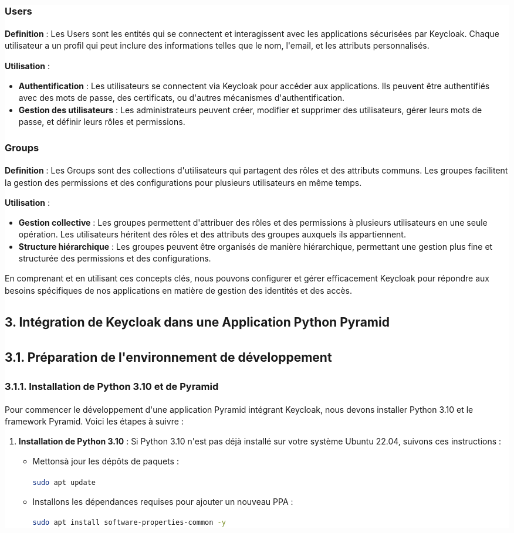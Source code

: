 ### Users

**Definition** : Les Users sont les entités qui se connectent et interagissent avec les applications sécurisées par Keycloak. Chaque utilisateur a un profil qui peut inclure des informations telles que le nom, l'email, et les attributs personnalisés.

**Utilisation** :
- **Authentification** : Les utilisateurs se connectent via Keycloak pour accéder aux applications. Ils peuvent être authentifiés avec des mots de passe, des certificats, ou d'autres mécanismes d'authentification.
- **Gestion des utilisateurs** : Les administrateurs peuvent créer, modifier et supprimer des utilisateurs, gérer leurs mots de passe, et définir leurs rôles et permissions.

### Groups

**Definition** : Les Groups sont des collections d'utilisateurs qui partagent des rôles et des attributs communs. Les groupes facilitent la gestion des permissions et des configurations pour plusieurs utilisateurs en même temps.

**Utilisation** :
- **Gestion collective** : Les groupes permettent d'attribuer des rôles et des permissions à plusieurs utilisateurs en une seule opération. Les utilisateurs héritent des rôles et des attributs des groupes auxquels ils appartiennent.
- **Structure hiérarchique** : Les groupes peuvent être organisés de manière hiérarchique, permettant une gestion plus fine et structurée des permissions et des configurations.

En comprenant et en utilisant ces concepts clés, nous pouvons configurer et gérer efficacement Keycloak pour répondre aux besoins spécifiques de nos applications en matière de gestion des identités et des accès.

## 3. Intégration de Keycloak dans une Application Python Pyramid

## 3.1. Préparation de l'environnement de développement

### 3.1.1. Installation de Python 3.10 et de Pyramid

Pour commencer le développement d'une application Pyramid intégrant Keycloak, nous devons installer Python 3.10 et le framework Pyramid. Voici les étapes à suivre :

1. **Installation de Python 3.10** :
   Si Python 3.10 n'est pas déjà installé sur votre système Ubuntu 22.04, suivons ces instructions :

   - Mettonsà jour les dépôts de paquets :

     ```bash
     sudo apt update
     ```

   - Installons les dépendances requises pour ajouter un nouveau PPA :

     ```bash
     sudo apt install software-properties-common -y
     ```
